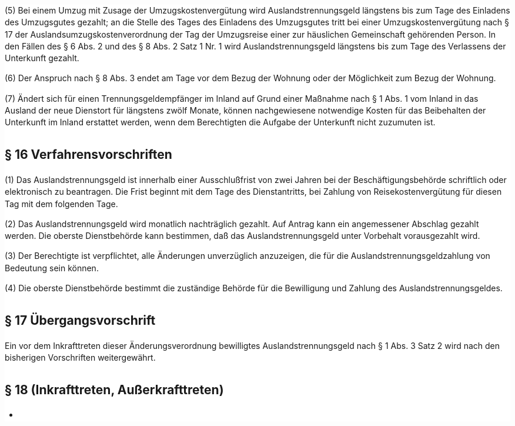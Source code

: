 (5) Bei einem Umzug mit Zusage der Umzugskostenvergütung wird
Auslandstrennungsgeld längstens bis zum Tage des Einladens des
Umzugsgutes gezahlt; an die Stelle des Tages des Einladens des
Umzugsgutes tritt bei einer Umzugskostenvergütung nach § 17 der
Auslandsumzugskostenverordnung der Tag der Umzugsreise einer zur
häuslichen Gemeinschaft gehörenden Person. In den Fällen des § 6 Abs.
2 und des § 8 Abs. 2 Satz 1 Nr. 1 wird Auslandstrennungsgeld längstens
bis zum Tage des Verlassens der Unterkunft gezahlt.

(6) Der Anspruch nach § 8 Abs. 3 endet am Tage vor dem Bezug der
Wohnung oder der Möglichkeit zum Bezug der Wohnung.

(7) Ändert sich für einen Trennungsgeldempfänger im Inland auf Grund
einer Maßnahme nach § 1 Abs. 1 vom Inland in das Ausland der neue
Dienstort für längstens zwölf Monate, können nachgewiesene notwendige
Kosten für das Beibehalten der Unterkunft im Inland erstattet werden,
wenn dem Berechtigten die Aufgabe der Unterkunft nicht zuzumuten ist.


## § 16 Verfahrensvorschriften

(1) Das Auslandstrennungsgeld ist innerhalb einer Ausschlußfrist von
zwei Jahren bei der Beschäftigungsbehörde schriftlich oder
elektronisch zu beantragen. Die Frist beginnt mit dem Tage des
Dienstantritts, bei Zahlung von Reisekostenvergütung für diesen Tag
mit dem folgenden Tage.

(2) Das Auslandstrennungsgeld wird monatlich nachträglich gezahlt. Auf
Antrag kann ein angemessener Abschlag gezahlt werden. Die oberste
Dienstbehörde kann bestimmen, daß das Auslandstrennungsgeld unter
Vorbehalt vorausgezahlt wird.

(3) Der Berechtigte ist verpflichtet, alle Änderungen unverzüglich
anzuzeigen, die für die Auslandstrennungsgeldzahlung von Bedeutung
sein können.

(4) Die oberste Dienstbehörde bestimmt die zuständige Behörde für die
Bewilligung und Zahlung des Auslandstrennungsgeldes.


## § 17 Übergangsvorschrift

Ein vor dem Inkrafttreten dieser Änderungsverordnung bewilligtes
Auslandstrennungsgeld nach § 1 Abs. 3 Satz 2 wird nach den bisherigen
Vorschriften weitergewährt.


## § 18 (Inkrafttreten, Außerkrafttreten)

-

